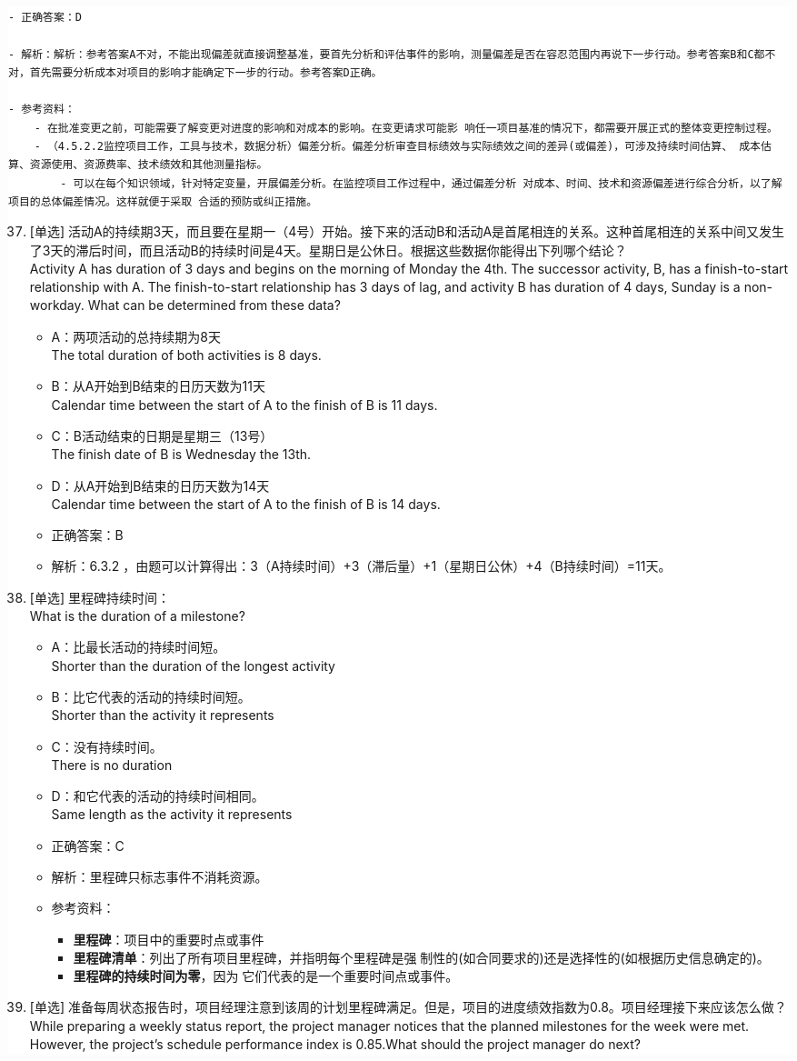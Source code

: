 	- 正确答案：D 
	
	- 解析：解析：参考答案A不对，不能出现偏差就直接调整基准，要首先分析和评估事件的影响，测量偏差是否在容忍范围内再说下一步行动。参考答案B和C都不对，首先需要分析成本对项目的影响才能确定下一步的行动。参考答案D正确。  
	
	- 参考资料：
		- 在批准变更之前，可能需要了解变更对进度的影响和对成本的影响。在变更请求可能影 响任一项目基准的情况下，都需要开展正式的整体变更控制过程。
		- （4.5.2.2监控项目工作，工具与技术，数据分析）偏差分析。偏差分析审查目标绩效与实际绩效之间的差异(或偏差)，可涉及持续时间估算、 成本估算、资源使用、资源费率、技术绩效和其他测量指标。
			- 可以在每个知识领域，针对特定变量，开展偏差分析。在监控项目工作过程中，通过偏差分析 对成本、时间、技术和资源偏差进行综合分析，以了解项目的总体偏差情况。这样就便于采取 合适的预防或纠正措施。


37. [单选] 活动A的持续期3天，而且要在星期一（4号）开始。接下来的活动B和活动A是首尾相连的关系。这种首尾相连的关系中间又发生了3天的滞后时间，而且活动B的持续时间是4天。星期日是公休日。根据这些数据你能得出下列哪个结论？  
Activity A has duration of 3 days and begins on the morning of Monday the 4th. The successor activity, B, has a finish-to-start relationship with A. The finish-to-start relationship has 3 days of lag, and activity B has duration of 4 days, Sunday is a non-workday. What can be determined from these data?

	- A：两项活动的总持续期为8天  
	The total duration of both activities is 8 days.
	- B：从A开始到B结束的日历天数为11天  
	Calendar time between the start of A to the finish of B is 11 days.
	- C：B活动结束的日期是星期三（13号）  
	The finish date of B is Wednesday the 13th.
	- D：从A开始到B结束的日历天数为14天  
	Calendar time between the start of A to the finish of B is 14 days.
	
	- 正确答案：B 
	
	- 解析：6.3.2 ，由题可以计算得出：3（A持续时间）+3（滞后量）+1（星期日公休）+4（B持续时间）=11天。

38. [单选] 里程碑持续时间：  
What is the duration of a milestone?

	- A：比最长活动的持续时间短。  
	Shorter than the duration of the longest activity
	- B：比它代表的活动的持续时间短。  
	Shorter than the activity it represents
	- C：没有持续时间。  
	There is no duration
	- D：和它代表的活动的持续时间相同。  
	Same length as the activity it represents
	
	- 正确答案：C 
	
	- 解析：里程碑只标志事件不消耗资源。
	
	- 参考资料：
		- **里程碑**：项目中的重要时点或事件
		- **里程碑清单**：列出了所有项目里程碑，并指明每个里程碑是强 制性的(如合同要求的)还是选择性的(如根据历史信息确定的)。
		- **里程碑的持续时间为零**，因为 它们代表的是一个重要时间点或事件。


39. [单选] 准备每周状态报告时，项目经理注意到该周的计划里程碑满足。但是，项目的进度绩效指数为0.8。项目经理接下来应该怎么做？  
While preparing a weekly status report, the project manager notices that the planned milestones for the week were met. However, the project’s schedule performance index is 0.85.What should the project manager do next?
